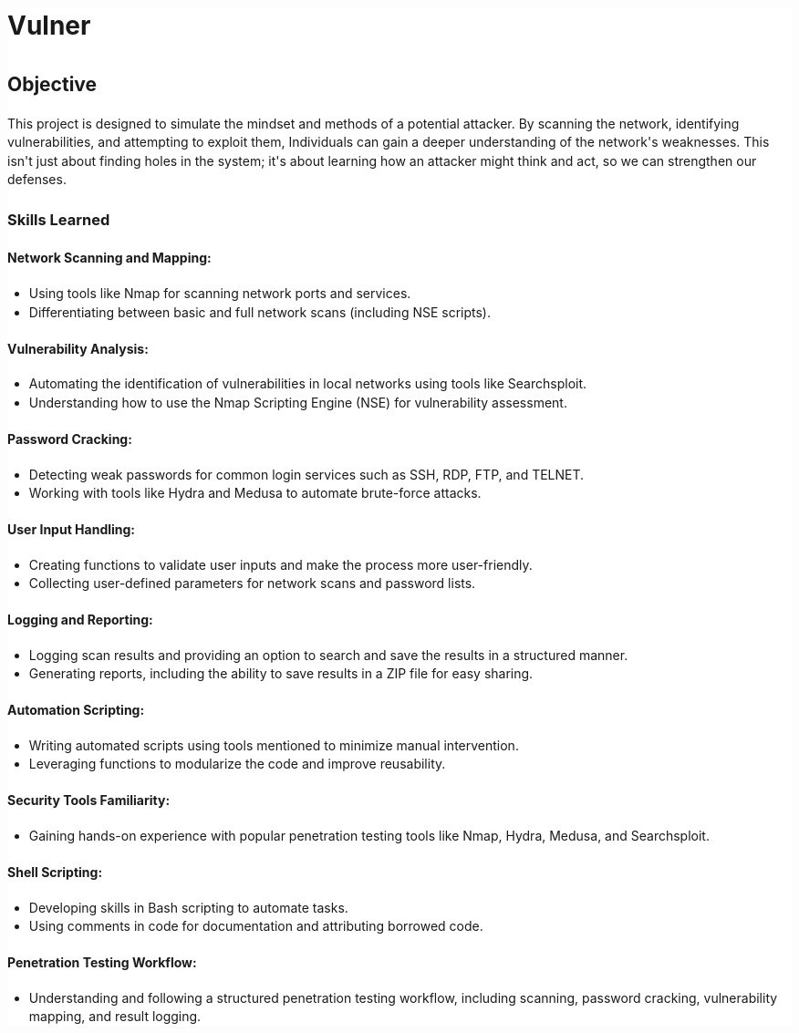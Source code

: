 # Vulner

## Objective
This project is designed to simulate the mindset and methods of a potential attacker. By scanning the network, identifying vulnerabilities, and attempting to exploit them, Individuals can gain a deeper understanding of the network's weaknesses. This isn't just about finding holes in the system; it's about learning how an attacker might think and act, so we can strengthen our defenses.

### Skills Learned
#### Network Scanning and Mapping:
- Using tools like Nmap for scanning network ports and services.
- Differentiating between basic and full network scans (including NSE scripts).

#### Vulnerability Analysis:

- Automating the identification of vulnerabilities in local networks using tools like Searchsploit.
- Understanding how to use the Nmap Scripting Engine (NSE) for vulnerability assessment.

#### Password Cracking:

- Detecting weak passwords for common login services such as SSH, RDP, FTP, and TELNET.
- Working with tools like Hydra and Medusa to automate brute-force attacks.

#### User Input Handling:

- Creating functions to validate user inputs and make the process more user-friendly.
- Collecting user-defined parameters for network scans and password lists.

#### Logging and Reporting:

- Logging scan results and providing an option to search and save the results in a structured manner.
- Generating reports, including the ability to save results in a ZIP file for easy sharing.

#### Automation Scripting:

- Writing automated scripts using tools mentioned to minimize manual intervention.
- Leveraging functions to modularize the code and improve reusability.

#### Security Tools Familiarity:

- Gaining hands-on experience with popular penetration testing tools like Nmap, Hydra, Medusa, and Searchsploit.

#### Shell Scripting:

- Developing skills in Bash scripting to automate tasks.
- Using comments in code for documentation and attributing borrowed code.

#### Penetration Testing Workflow:

- Understanding and following a structured penetration testing workflow, including scanning, password cracking, vulnerability mapping, and result logging.
